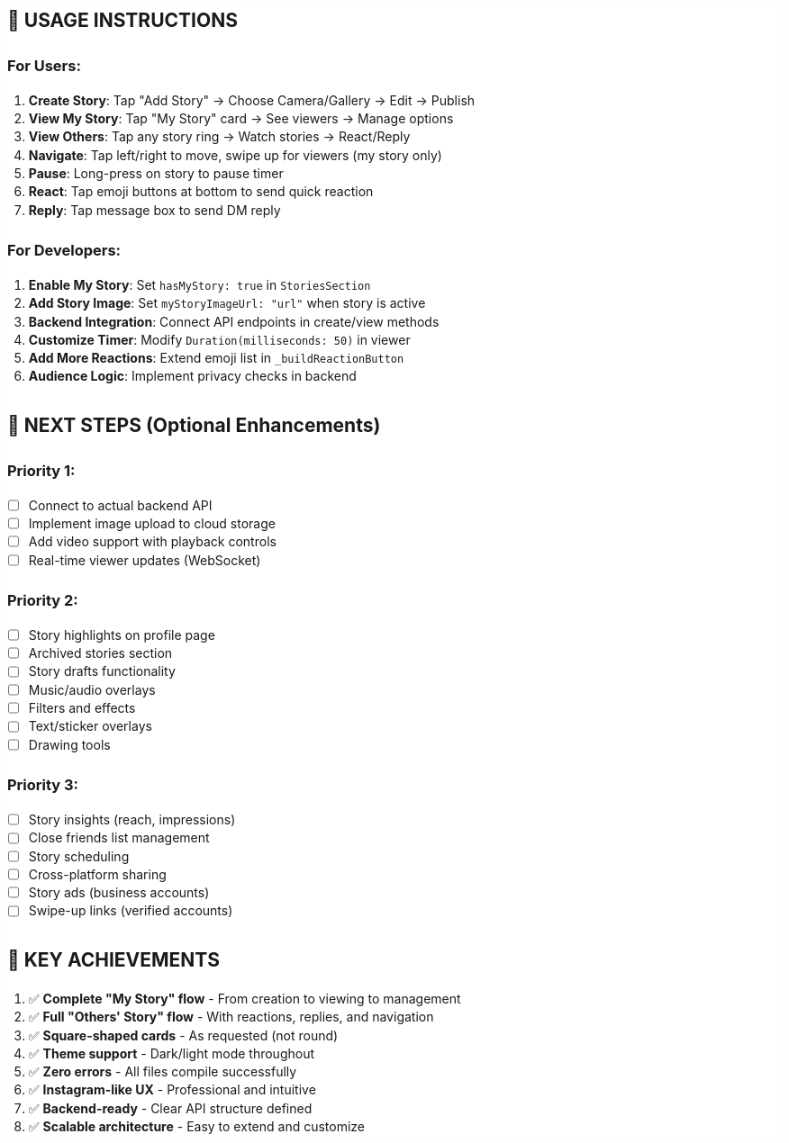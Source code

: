 ## 📝 USAGE INSTRUCTIONS

### **For Users:**
1. **Create Story**: Tap "Add Story" → Choose Camera/Gallery → Edit → Publish
2. **View My Story**: Tap "My Story" card → See viewers → Manage options
3. **View Others**: Tap any story ring → Watch stories → React/Reply
4. **Navigate**: Tap left/right to move, swipe up for viewers (my story only)
5. **Pause**: Long-press on story to pause timer
6. **React**: Tap emoji buttons at bottom to send quick reaction
7. **Reply**: Tap message box to send DM reply

### **For Developers:**
1. **Enable My Story**: Set `hasMyStory: true` in `StoriesSection`
2. **Add Story Image**: Set `myStoryImageUrl: "url"` when story is active
3. **Backend Integration**: Connect API endpoints in create/view methods
4. **Customize Timer**: Modify `Duration(milliseconds: 50)` in viewer
5. **Add More Reactions**: Extend emoji list in `_buildReactionButton`
6. **Audience Logic**: Implement privacy checks in backend

## 🔄 NEXT STEPS (Optional Enhancements)

### **Priority 1:**
- [ ] Connect to actual backend API
- [ ] Implement image upload to cloud storage
- [ ] Add video support with playback controls
- [ ] Real-time viewer updates (WebSocket)

### **Priority 2:**
- [ ] Story highlights on profile page
- [ ] Archived stories section
- [ ] Story drafts functionality
- [ ] Music/audio overlays
- [ ] Filters and effects
- [ ] Text/sticker overlays
- [ ] Drawing tools

### **Priority 3:**
- [ ] Story insights (reach, impressions)
- [ ] Close friends list management
- [ ] Story scheduling
- [ ] Cross-platform sharing
- [ ] Story ads (business accounts)
- [ ] Swipe-up links (verified accounts)

## 🎯 KEY ACHIEVEMENTS

1. ✅ **Complete "My Story" flow** - From creation to viewing to management
2. ✅ **Full "Others' Story" flow** - With reactions, replies, and navigation
3. ✅ **Square-shaped cards** - As requested (not round)
4. ✅ **Theme support** - Dark/light mode throughout
5. ✅ **Zero errors** - All files compile successfully
6. ✅ **Instagram-like UX** - Professional and intuitive
7. ✅ **Backend-ready** - Clear API structure defined
8. ✅ **Scalable architecture** - Easy to extend and customize
